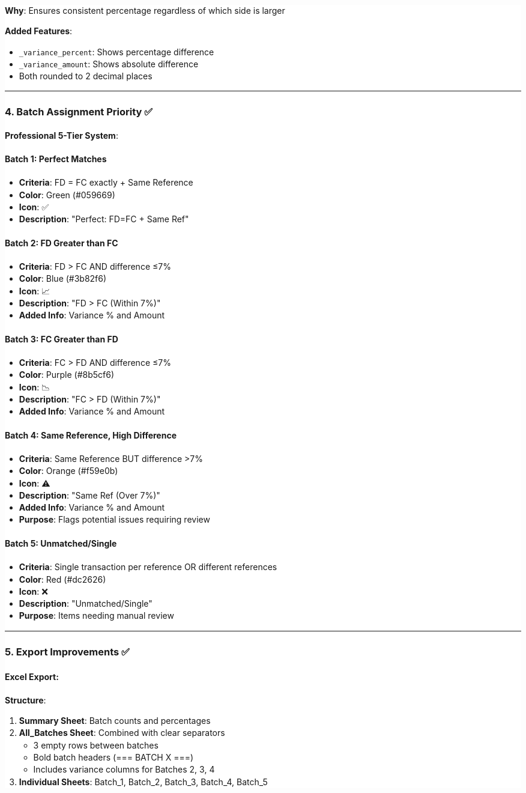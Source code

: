 **Why**: Ensures consistent percentage regardless of which side is larger

**Added Features**:
- `_variance_percent`: Shows percentage difference
- `_variance_amount`: Shows absolute difference
- Both rounded to 2 decimal places

---

### 4. **Batch Assignment Priority** ✅

**Professional 5-Tier System**:

#### Batch 1: Perfect Matches
- **Criteria**: FD = FC exactly + Same Reference
- **Color**: Green (#059669)
- **Icon**: ✅
- **Description**: "Perfect: FD=FC + Same Ref"

#### Batch 2: FD Greater than FC
- **Criteria**: FD > FC AND difference ≤7%
- **Color**: Blue (#3b82f6)  
- **Icon**: 📈
- **Description**: "FD > FC (Within 7%)"
- **Added Info**: Variance % and Amount

#### Batch 3: FC Greater than FD
- **Criteria**: FC > FD AND difference ≤7%
- **Color**: Purple (#8b5cf6)
- **Icon**: 📉
- **Description**: "FC > FD (Within 7%)"
- **Added Info**: Variance % and Amount

#### Batch 4: Same Reference, High Difference
- **Criteria**: Same Reference BUT difference >7%
- **Color**: Orange (#f59e0b)
- **Icon**: ⚠️
- **Description**: "Same Ref (Over 7%)"
- **Added Info**: Variance % and Amount
- **Purpose**: Flags potential issues requiring review

#### Batch 5: Unmatched/Single
- **Criteria**: Single transaction per reference OR different references
- **Color**: Red (#dc2626)
- **Icon**: ❌
- **Description**: "Unmatched/Single"
- **Purpose**: Items needing manual review

---

### 5. **Export Improvements** ✅

#### Excel Export:
**Structure**:
1. **Summary Sheet**: Batch counts and percentages
2. **All_Batches Sheet**: Combined with clear separators
   - 3 empty rows between batches
   - Bold batch headers (=== BATCH X ===)
   - Includes variance columns for Batches 2, 3, 4
3. **Individual Sheets**: Batch_1, Batch_2, Batch_3, Batch_4, Batch_5
